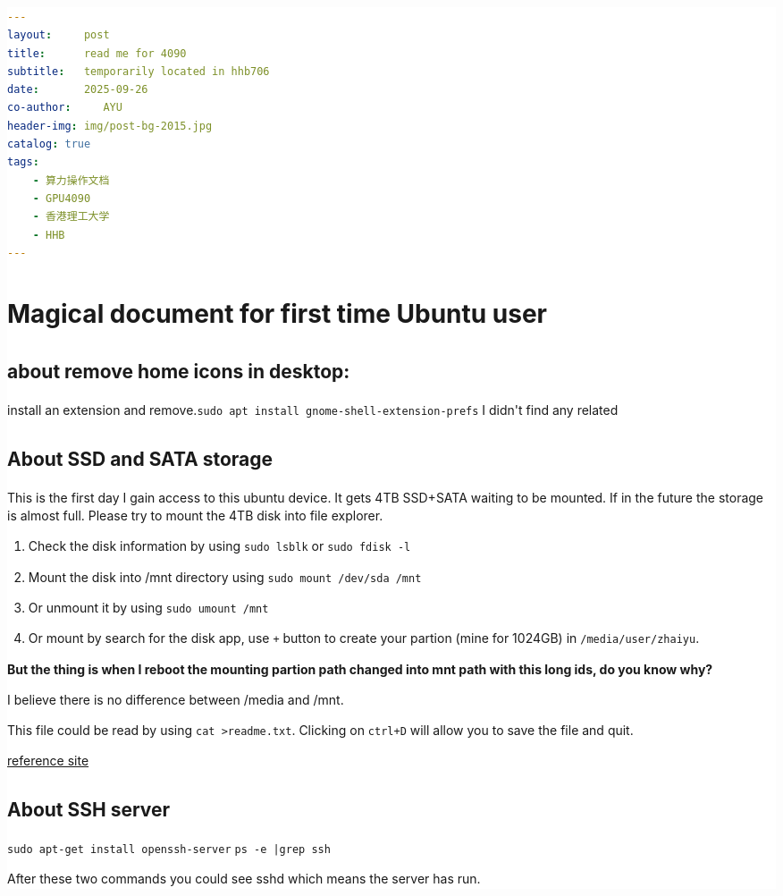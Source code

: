 ```yaml
---
layout:     post
title:      read me for 4090
subtitle:   temporarily located in hhb706
date:       2025-09-26
co-author:     AYU
header-img: img/post-bg-2015.jpg
catalog: true
tags:
    - 算力操作文档
    - GPU4090
    - 香港理工大学
    - HHB
---
```

# Magical document for first time Ubuntu user
## about remove home icons in desktop:
install an extension and remove.`sudo apt install gnome-shell-extension-prefs`
I didn't find any related 

## About SSD and SATA storage
This is the first day I gain access to this ubuntu device. It gets 4TB SSD+SATA waiting to be mounted. If in the future the storage is almost full. Please try to mount the 4TB disk into file explorer.

1. Check the disk information by using `sudo lsblk` or `sudo fdisk -l`

2. Mount the disk into /mnt directory using `sudo mount /dev/sda /mnt`

3. Or unmount it by using `sudo umount /mnt`

4. Or mount by search for the disk app, use `+` button to create your partion (mine for 1024GB) in `/media/user/zhaiyu`.

**But the thing is when I reboot the mounting partion path changed into mnt path with this long ids, do you know why?**

I believe there is no difference between /media and /mnt.


This file could be read by using `cat >readme.txt`. Clicking on `ctrl+D` will allow you to save the file and quit.

[reference site](https://askubuntu.com/questions/1357183/how-to-save-hard-disk-data)

## About SSH server

`sudo apt-get install openssh-server`
`ps -e |grep ssh`

After these two commands you could see sshd which means the server has run.
